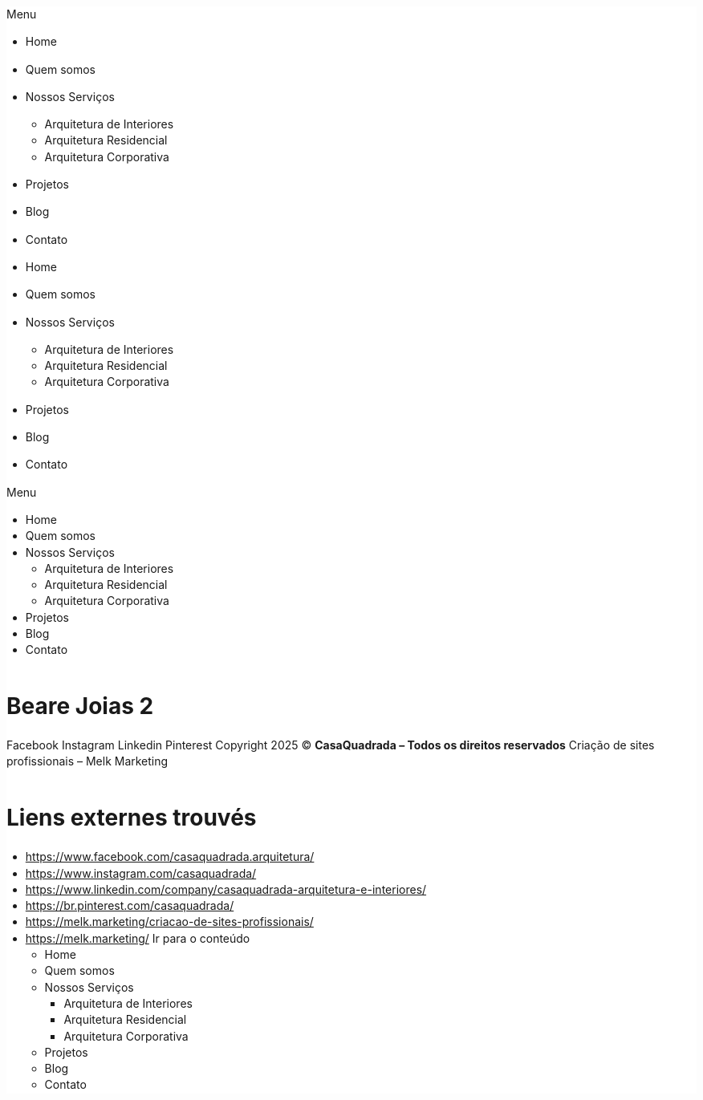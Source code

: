 
Menu
  * Home
  * Quem somos
  * Nossos Serviços
    * Arquitetura de Interiores
    * Arquitetura Residencial
    * Arquitetura Corporativa
  * Projetos
  * Blog
  * Contato


  * Home
  * Quem somos
  * Nossos Serviços
    * Arquitetura de Interiores
    * Arquitetura Residencial
    * Arquitetura Corporativa
  * Projetos
  * Blog
  * Contato


Menu
  * Home
  * Quem somos
  * Nossos Serviços
    * Arquitetura de Interiores
    * Arquitetura Residencial
    * Arquitetura Corporativa
  * Projetos
  * Blog
  * Contato


# Beare Joias 2
Facebook Instagram Linkedin Pinterest
Copyright 2025 © **CasaQuadrada – Todos os direitos reservados**
﻿Criação de sites profissionais – Melk Marketing


# Liens externes trouvés
- https://www.facebook.com/casaquadrada.arquitetura/
- https://www.instagram.com/casaquadrada/
- https://www.linkedin.com/company/casaquadrada-arquitetura-e-interiores/
- https://br.pinterest.com/casaquadrada/
- https://melk.marketing/criacao-de-sites-profissionais/
- https://melk.marketing/
Ir para o conteúdo
  * Home
  * Quem somos
  * Nossos Serviços
    * Arquitetura de Interiores
    * Arquitetura Residencial
    * Arquitetura Corporativa
  * Projetos
  * Blog
  * Contato
